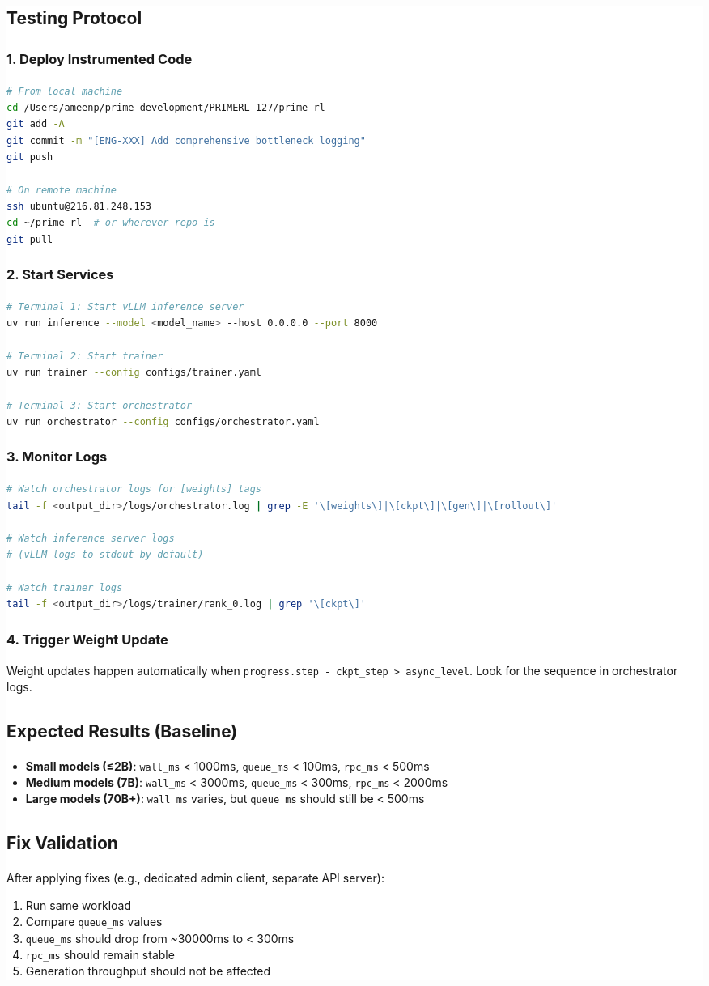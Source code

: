 ## Testing Protocol

### 1. Deploy Instrumented Code
```bash
# From local machine
cd /Users/ameenp/prime-development/PRIMERL-127/prime-rl
git add -A
git commit -m "[ENG-XXX] Add comprehensive bottleneck logging"
git push

# On remote machine
ssh ubuntu@216.81.248.153
cd ~/prime-rl  # or wherever repo is
git pull
```

### 2. Start Services
```bash
# Terminal 1: Start vLLM inference server
uv run inference --model <model_name> --host 0.0.0.0 --port 8000

# Terminal 2: Start trainer
uv run trainer --config configs/trainer.yaml

# Terminal 3: Start orchestrator
uv run orchestrator --config configs/orchestrator.yaml
```

### 3. Monitor Logs
```bash
# Watch orchestrator logs for [weights] tags
tail -f <output_dir>/logs/orchestrator.log | grep -E '\[weights\]|\[ckpt\]|\[gen\]|\[rollout\]'

# Watch inference server logs
# (vLLM logs to stdout by default)

# Watch trainer logs
tail -f <output_dir>/logs/trainer/rank_0.log | grep '\[ckpt\]'
```

### 4. Trigger Weight Update
Weight updates happen automatically when `progress.step - ckpt_step > async_level`.
Look for the sequence in orchestrator logs.

## Expected Results (Baseline)
- **Small models (≤2B)**: `wall_ms` < 1000ms, `queue_ms` < 100ms, `rpc_ms` < 500ms
- **Medium models (7B)**: `wall_ms` < 3000ms, `queue_ms` < 300ms, `rpc_ms` < 2000ms
- **Large models (70B+)**: `wall_ms` varies, but `queue_ms` should still be < 500ms

## Fix Validation
After applying fixes (e.g., dedicated admin client, separate API server):
1. Run same workload
2. Compare `queue_ms` values
3. `queue_ms` should drop from ~30000ms to < 300ms
4. `rpc_ms` should remain stable
5. Generation throughput should not be affected
